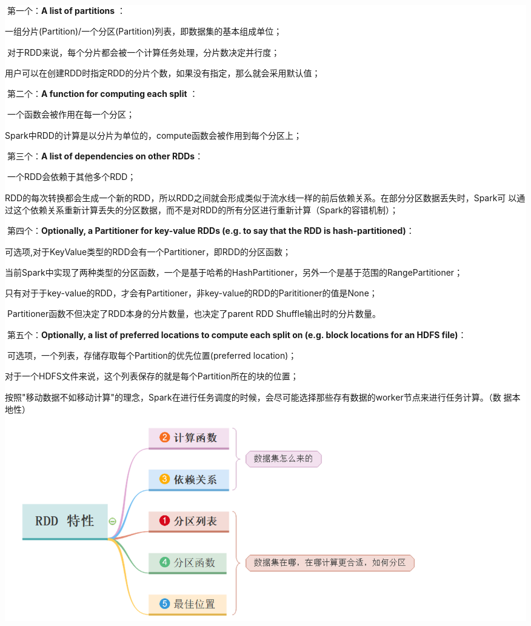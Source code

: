 

​	第一个：**A list of partitions** ：

​		一组分片(Partition)/一个分区(Partition)列表，即数据集的基本组成单位；

​		对于RDD来说，每个分片都会被一个计算任务处理，分片数决定并行度；

​		用户可以在创建RDD时指定RDD的分片个数，如果没有指定，那么就会采用默认值；

​	第二个：**A function for computing each split** ：

​		一个函数会被作用在每一个分区；

​		Spark中RDD的计算是以分片为单位的，compute函数会被作用到每个分区上；

​	第三个：**A list of dependencies on other RDDs**：

​		一个RDD会依赖于其他多个RDD；

​		RDD的每次转换都会生成一个新的RDD，所以RDD之间就会形成类似于流水线一样的前后依赖关系。在部分分区数据丢失时，Spark可	以通过这个依赖关系重新计算丢失的分区数据，而不是对RDD的所有分区进行重新计算（Spark的容错机制）；

​	第四个：**Optionally, a Partitioner for key-value RDDs (e.g. to say that the RDD is hash-partitioned)**：

​		可选项,对于KeyValue类型的RDD会有一个Partitioner，即RDD的分区函数；

​		当前Spark中实现了两种类型的分区函数，一个是基于哈希的HashPartitioner，另外一个是基于范围的RangePartitioner；

​		只有对于于key-value的RDD，才会有Partitioner，非key-value的RDD的Parititioner的值是None；

​		Partitioner函数不但决定了RDD本身的分片数量，也决定了parent RDD Shuffle输出时的分片数量。

​	第五个：**Optionally, a list of preferred locations to compute each split on (e.g. block locations for an HDFS file)**：

​		可选项，一个列表，存储存取每个Partition的优先位置(preferred location)；

​		对于一个HDFS文件来说，这个列表保存的就是每个Partition所在的块的位置；

​		按照"移动数据不如移动计算"的理念，Spark在进行任务调度的时候，会尽可能选择那些存有数据的worker节点来进行任务计算。（数	据本地性）

<img src=".\1-SparkBase-Core.assets\image-20230525180241487.png" alt="image-20230525180241487" style="zoom:67%;" />	
